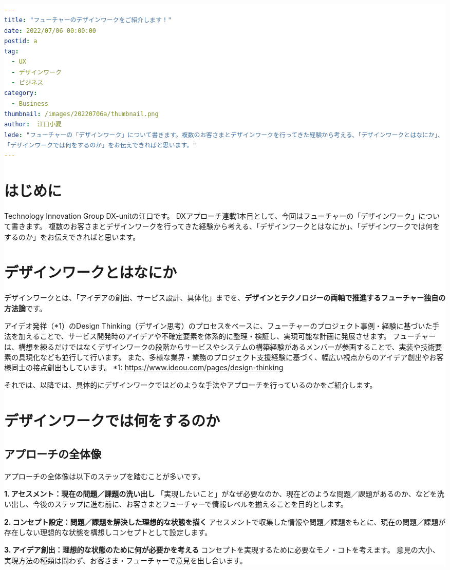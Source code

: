 ```yaml
---
title: "フューチャーのデザインワークをご紹介します！"
date: 2022/07/06 00:00:00
postid: a
tag:
  - UX
  - デザインワーク
  - ビジネス
category:
  - Business
thumbnail: /images/20220706a/thumbnail.png
author:  江口小夏
lede: "フューチャーの「デザインワーク」について書きます。複数のお客さまとデザインワークを行ってきた経験から考える、「デザインワークとはなにか」、「デザインワークでは何をするのか」をお伝えできればと思います。"
---
```

# はじめに

Technology Innovation Group DX-unitの江口です。
DXアプローチ連載1本目として、今回はフューチャーの「デザインワーク」について書きます。
複数のお客さまとデザインワークを行ってきた経験から考える、「デザインワークとはなにか」、「デザインワークでは何をするのか」をお伝えできればと思います。

# デザインワークとはなにか

デザインワークとは、「アイデアの創出、サービス設計、具体化」までを、**デザインとテクノロジーの両軸で推進するフューチャー独自の方法論**です。

アイデオ発祥（*1）のDesign Thinking（デザイン思考）のプロセスをベースに、フューチャーのプロジェクト事例・経験に基づいた手法を加えることで、サービス開発時のアイデアや不確定要素を体系的に整理・検証し、実現可能な計画に発展させます。
フューチャーは、構想を練るだけではなくデザインワークの段階からサービスやシステムの構築経験があるメンバーが参画することで、実装や技術要素の具現化なども並行して行います。
また、多様な業界・業務のプロジェクト支援経験に基づく、幅広い視点からのアイデア創出やお客様同士の接点創出もしています。
*1: https://www.ideou.com/pages/design-thinking

それでは、以降では、具体的にデザインワークではどのような手法やアプローチを行っているのかをご紹介します。

# デザインワークでは何をするのか

## アプローチの全体像

アプローチの全体像は以下のステップを踏むことが多いです。

**1. アセスメント：現在の問題／課題の洗い出し**
「実現したいこと」がなぜ必要なのか、現在どのような問題／課題があるのか、などを洗い出し、今後のステップに進む前に、お客さまとフューチャーで情報レベルを揃えることを目的とします。

**2. コンセプト設定：問題／課題を解決した理想的な状態を描く**
アセスメントで収集した情報や問題／課題をもとに、現在の問題／課題が存在しない理想的な状態を構想しコンセプトとして設定します。

**3. アイデア創出：理想的な状態のために何が必要かを考える**
コンセプトを実現するために必要なモノ・コトを考えます。
意見の大小、実現方法の種類は問わず、お客さま・フューチャーで意見を出し合います。
